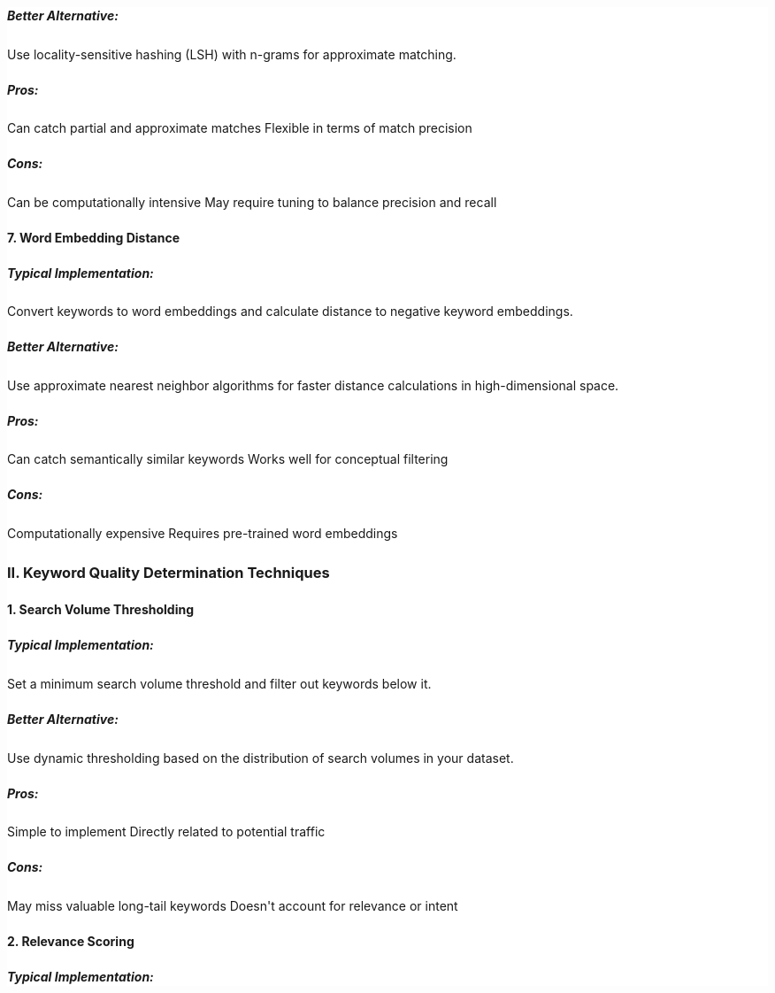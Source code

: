 ##### Better Alternative:

Use locality-sensitive hashing (LSH) with n-grams for approximate matching.

##### Pros:

Can catch partial and approximate matches
Flexible in terms of match precision

##### Cons:

Can be computationally intensive
May require tuning to balance precision and recall

#### 7. Word Embedding Distance
##### Typical Implementation:

Convert keywords to word embeddings and calculate distance to negative keyword embeddings.

##### Better Alternative:

Use approximate nearest neighbor algorithms for faster distance calculations in high-dimensional space.

##### Pros:

Can catch semantically similar keywords
Works well for conceptual filtering

##### Cons:

Computationally expensive
Requires pre-trained word embeddings

### II. Keyword Quality Determination Techniques
#### 1. Search Volume Thresholding
##### Typical Implementation:

Set a minimum search volume threshold and filter out keywords below it.

##### Better Alternative:

Use dynamic thresholding based on the distribution of search volumes in your dataset.

##### Pros:

Simple to implement
Directly related to potential traffic

##### Cons:

May miss valuable long-tail keywords
Doesn't account for relevance or intent

#### 2. Relevance Scoring
##### Typical Implementation:
